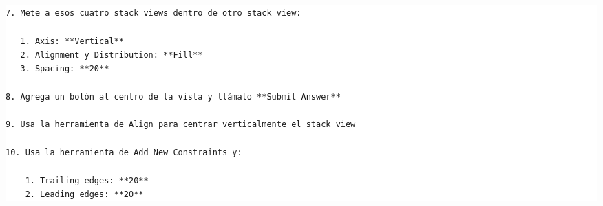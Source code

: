     7. Mete a esos cuatro stack views dentro de otro stack view:

       1. Axis: **Vertical**
       2. Alignment y Distribution: **Fill**
       3. Spacing: **20**

    8. Agrega un botón al centro de la vista y llámalo **Submit Answer**

    9. Usa la herramienta de Align para centrar verticalmente el stack view 

    10. Usa la herramienta de Add New Constraints y:

        1. Trailing edges: **20**
        2. Leading edges: **20**
